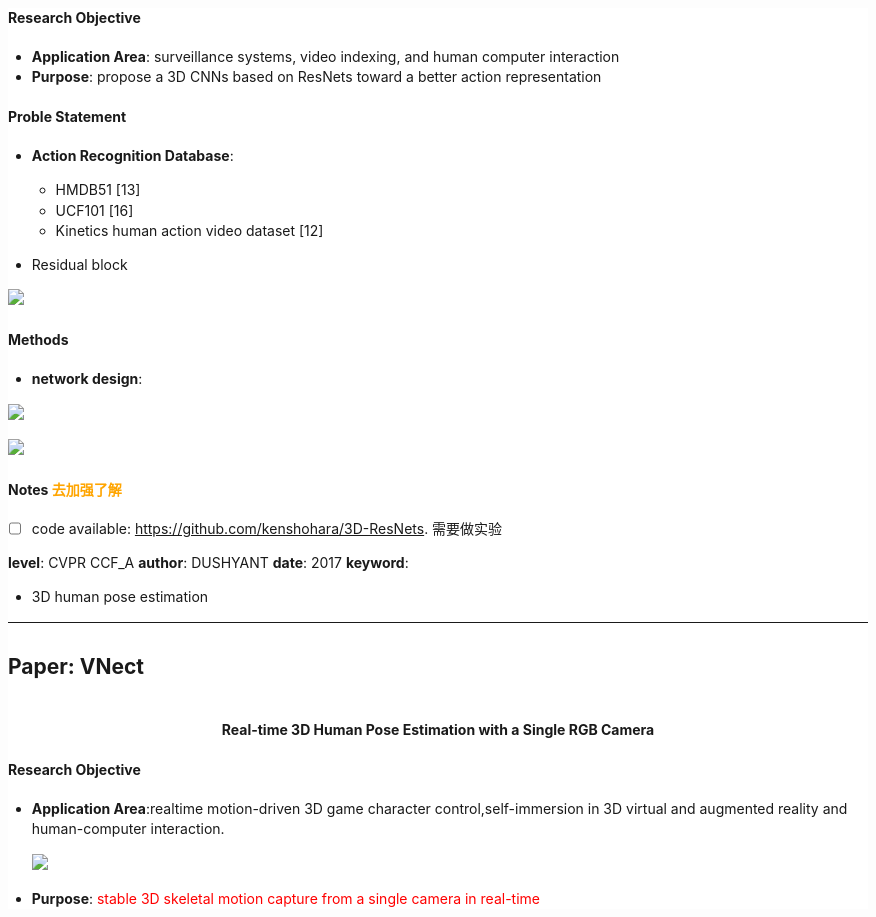 #### Research Objective

- **Application Area**: surveillance systems, video indexing, and human computer  interaction
- **Purpose**:  propose a 3D CNNs based on ResNets toward a better action representation

#### Proble Statement

- **Action Recognition Database**:
  - HMDB51 [13]
  - UCF101 [16]
  - Kinetics human action video dataset [12]

- Residual block

![](https://lddpicture.oss-cn-beijing.aliyuncs.com/picture/image-20191223101841019.png)

#### Methods

- **network design**:

![](https://lddpicture.oss-cn-beijing.aliyuncs.com/picture/image-20191223101025170.png)

![](https://lddpicture.oss-cn-beijing.aliyuncs.com/picture/image-20191223101347554.png)

#### Notes <font color=orange>去加强了解</font>

- [ ] code available: https://github.com/kenshohara/3D-ResNets.   需要做实验

**level**:  CVPR    CCF_A
**author**: DUSHYANT
**date**:  2017
**keyword**:

- 3D human pose estimation

------

## Paper: VNect

<div align=center>
<br/>
<b>Real-time 3D Human Pose Estimation with a Single RGB Camera</b>
</div>


#### Research Objective

- **Application Area**:realtime motion-driven 3D game character control,self-immersion in 3D virtual and augmented reality and human-computer interaction.

  ![](https://lddpicture.oss-cn-beijing.aliyuncs.com/picture/image-20191118101846038.png)

- **Purpose**:  <font color=red>stable 3D skeletal motion capture from a single camera in real-time</font>
